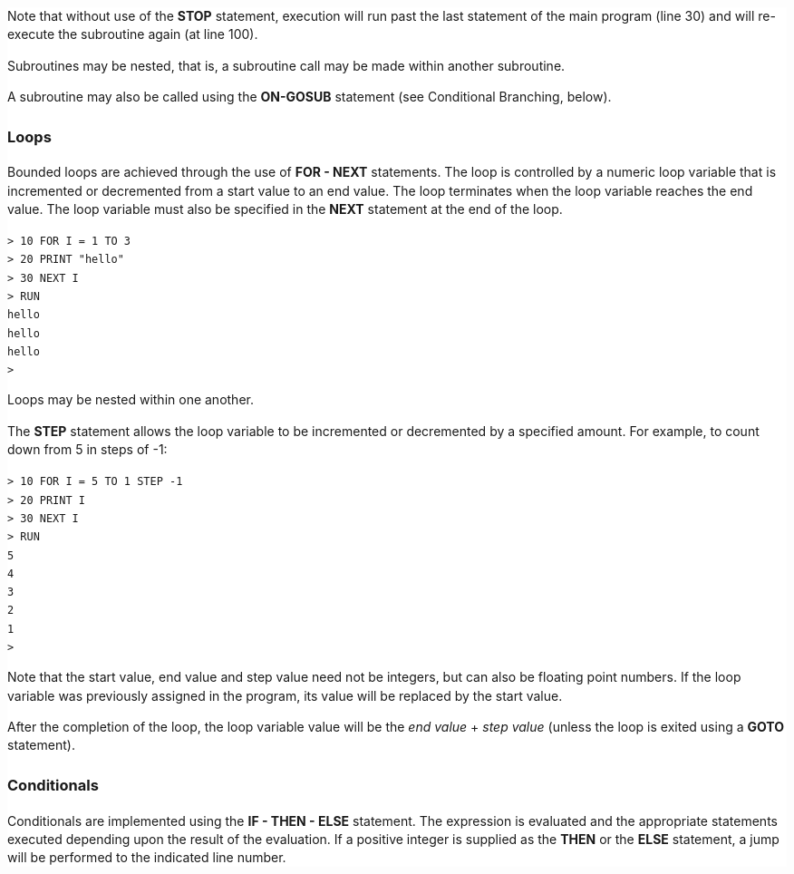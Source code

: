 Note that without use of the **STOP** statement, execution will run past the last statement of the main program (line 30) and will re-execute the subroutine again (at line 100).

Subroutines may be nested, that is, a subroutine call may be made within another subroutine.

A subroutine may also be called using the **ON-GOSUB** statement (see Conditional Branching, below).

### Loops

Bounded loops are achieved through the use of **FOR - NEXT** statements. The loop is controlled by a numeric loop variable that is incremented or decremented from a start value to an end value. The loop terminates when the loop variable reaches the end value.  The loop variable must also be specified in the **NEXT** statement at the end of the loop.

```
> 10 FOR I = 1 TO 3
> 20 PRINT "hello"
> 30 NEXT I
> RUN
hello
hello
hello
>
```

Loops may be nested within one another.

The **STEP** statement allows the loop variable to be incremented or decremented by a specified amount. For example, to count down from 5 in steps of -1:

```
> 10 FOR I = 5 TO 1 STEP -1
> 20 PRINT I
> 30 NEXT I
> RUN
5
4
3
2
1
>
```

Note that the start value, end value and step value need not be integers, but can also be floating point numbers. If the loop variable was previously assigned in the program, its value will be replaced by the start value.

After the completion of the loop, the loop variable value will be the *end value* + *step value* (unless the loop is exited using a **GOTO** statement).

### Conditionals

Conditionals are implemented using the **IF - THEN - ELSE** statement. The expression is evaluated and the appropriate statements executed depending upon the result of the evaluation. If a positive integer is supplied as the **THEN** or the **ELSE** statement, a jump will be performed to the indicated line number.
